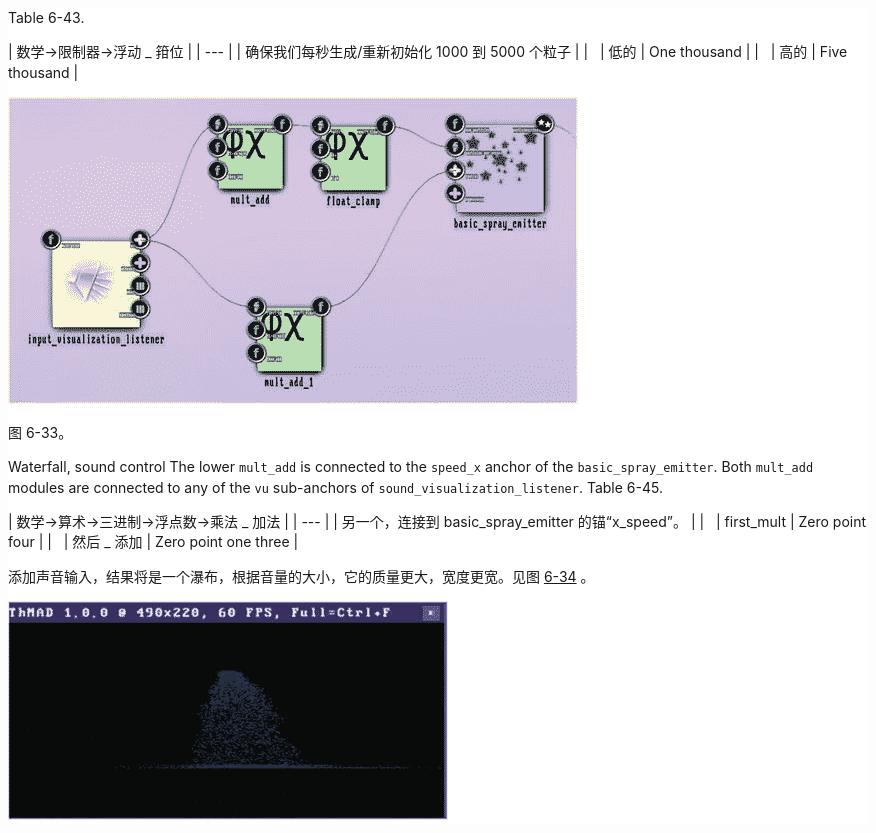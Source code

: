 Table 6-43.

<colgroup><col> <col> <col></colgroup> 
| 数学→限制器→浮动 _ 箝位 |
| --- |
| 确保我们每秒生成/重新初始化 1000 到 5000 个粒子 |
|   | 低的 | One thousand |
|   | 高的 | Five thousand |

![A457467_1_En_6_Fig33_HTML.jpg](img/A457467_1_En_6_Fig33_HTML.jpg)

图 6-33。

Waterfall, sound control The lower `mult_add` is connected to the `speed_x` anchor of the `basic_spray_emitter`. Both `mult_add` modules are connected to any of the `vu` sub-anchors of `sound_visualization_listener`. Table 6-45.

<colgroup><col> <col> <col></colgroup> 
| 数学→算术→三进制→浮点数→乘法 _ 加法 |
| --- |
| 另一个，连接到 basic_spray_emitter 的锚“x_speed”。 |
|   | first_mult | Zero point four |
|   | 然后 _ 添加 | Zero point one three |

添加声音输入，结果将是一个瀑布，根据音量的大小，它的质量更大，宽度更宽。见图 [6-34](#Fig34) 。

![A457467_1_En_6_Fig34_HTML.jpg](img/A457467_1_En_6_Fig34_HTML.jpg)
